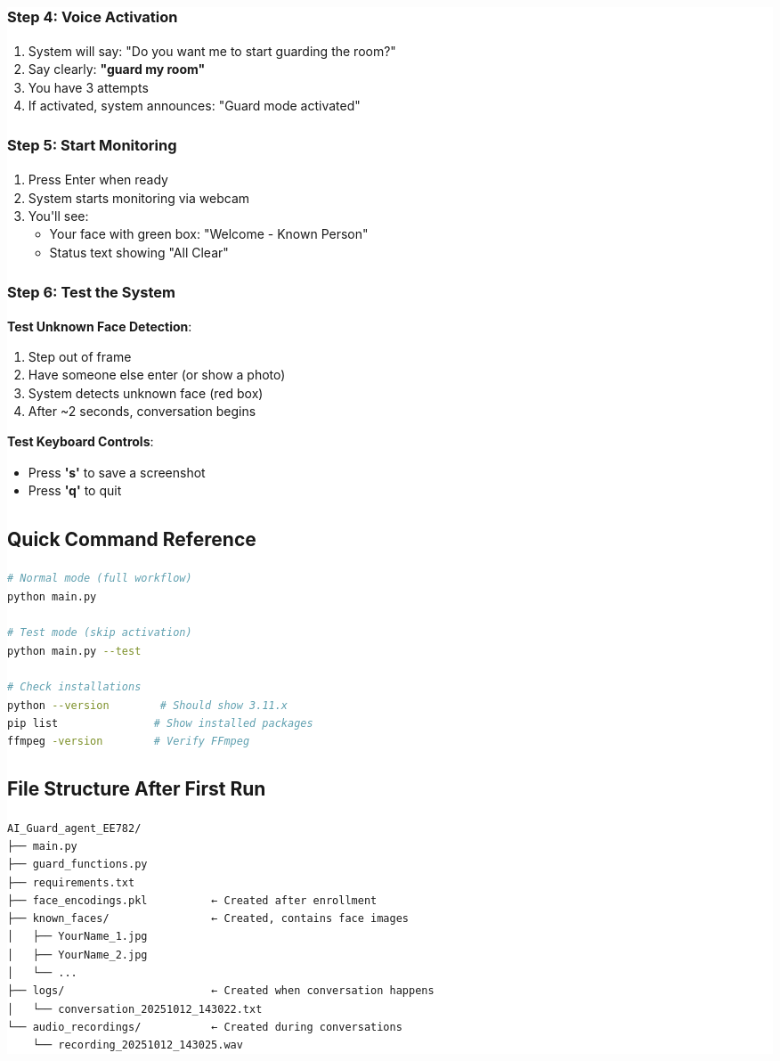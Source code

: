 ### Step 4: Voice Activation

1. System will say: "Do you want me to start guarding the room?"
2. Say clearly: **"guard my room"**
3. You have 3 attempts
4. If activated, system announces: "Guard mode activated"

### Step 5: Start Monitoring

1. Press Enter when ready
2. System starts monitoring via webcam
3. You'll see:
   - Your face with green box: "Welcome - Known Person"
   - Status text showing "All Clear"

### Step 6: Test the System

**Test Unknown Face Detection**:
1. Step out of frame
2. Have someone else enter (or show a photo)
3. System detects unknown face (red box)
4. After ~2 seconds, conversation begins

**Test Keyboard Controls**:
- Press **'s'** to save a screenshot
- Press **'q'** to quit

## Quick Command Reference

```bash
# Normal mode (full workflow)
python main.py

# Test mode (skip activation)
python main.py --test

# Check installations
python --version        # Should show 3.11.x
pip list               # Show installed packages
ffmpeg -version        # Verify FFmpeg
```

## File Structure After First Run

```
AI_Guard_agent_EE782/
├── main.py
├── guard_functions.py
├── requirements.txt
├── face_encodings.pkl          ← Created after enrollment
├── known_faces/                ← Created, contains face images
│   ├── YourName_1.jpg
│   ├── YourName_2.jpg
│   └── ...
├── logs/                       ← Created when conversation happens
│   └── conversation_20251012_143022.txt
└── audio_recordings/           ← Created during conversations
    └── recording_20251012_143025.wav
```
